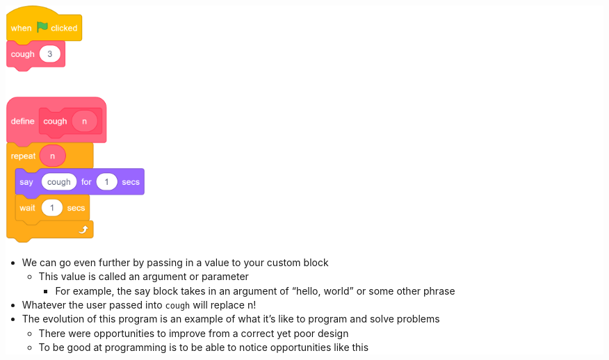 <img src="cough2b.png" width="200">

* We can go even further by passing in a value to your custom block
    * This value is called an argument or parameter
        * For example, the say block takes in an argument of “hello, world” or some other phrase
* Whatever the user passed into `cough` will replace n!
* The evolution of this program is an example of what it’s like to program and solve problems
    * There were opportunities to improve from a correct yet poor design
    * To be good at programming is to be able to notice opportunities like this
